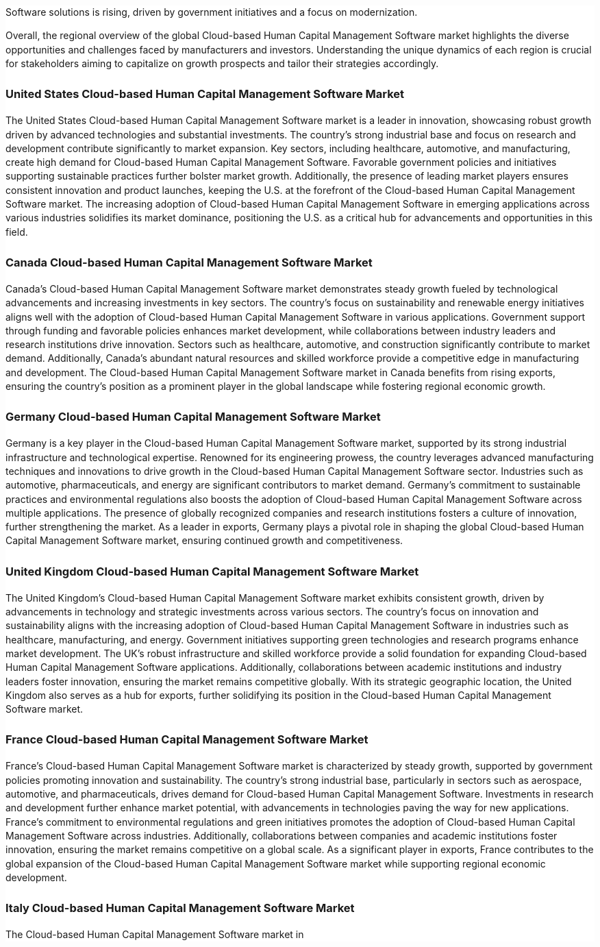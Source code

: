 Software solutions is rising, driven by government initiatives and a focus on modernization.</p><p>Overall, the regional overview of the global Cloud-based Human Capital Management Software market highlights the diverse opportunities and challenges faced by manufacturers and investors. Understanding the unique dynamics of each region is crucial for stakeholders aiming to capitalize on growth prospects and tailor their strategies accordingly.</p><h3>United States Cloud-based Human Capital Management Software Market</h3><p>The United States Cloud-based Human Capital Management Software market is a leader in innovation, showcasing robust growth driven by advanced technologies and substantial investments. The country&rsquo;s strong industrial base and focus on research and development contribute significantly to market expansion. Key sectors, including healthcare, automotive, and manufacturing, create high demand for Cloud-based Human Capital Management Software. Favorable government policies and initiatives supporting sustainable practices further bolster market growth. Additionally, the presence of leading market players ensures consistent innovation and product launches, keeping the U.S. at the forefront of the Cloud-based Human Capital Management Software market. The increasing adoption of Cloud-based Human Capital Management Software in emerging applications across various industries solidifies its market dominance, positioning the U.S. as a critical hub for advancements and opportunities in this field.</p><h3>Canada Cloud-based Human Capital Management Software Market</h3><p>Canada&rsquo;s Cloud-based Human Capital Management Software market demonstrates steady growth fueled by technological advancements and increasing investments in key sectors. The country&rsquo;s focus on sustainability and renewable energy initiatives aligns well with the adoption of Cloud-based Human Capital Management Software in various applications. Government support through funding and favorable policies enhances market development, while collaborations between industry leaders and research institutions drive innovation. Sectors such as healthcare, automotive, and construction significantly contribute to market demand. Additionally, Canada&rsquo;s abundant natural resources and skilled workforce provide a competitive edge in manufacturing and development. The Cloud-based Human Capital Management Software market in Canada benefits from rising exports, ensuring the country&rsquo;s position as a prominent player in the global landscape while fostering regional economic growth.</p><h3>Germany Cloud-based Human Capital Management Software Market</h3><p>Germany is a key player in the Cloud-based Human Capital Management Software market, supported by its strong industrial infrastructure and technological expertise. Renowned for its engineering prowess, the country leverages advanced manufacturing techniques and innovations to drive growth in the Cloud-based Human Capital Management Software sector. Industries such as automotive, pharmaceuticals, and energy are significant contributors to market demand. Germany&rsquo;s commitment to sustainable practices and environmental regulations also boosts the adoption of Cloud-based Human Capital Management Software across multiple applications. The presence of globally recognized companies and research institutions fosters a culture of innovation, further strengthening the market. As a leader in exports, Germany plays a pivotal role in shaping the global Cloud-based Human Capital Management Software market, ensuring continued growth and competitiveness.</p><h3>United Kingdom Cloud-based Human Capital Management Software Market</h3><p>The United Kingdom&rsquo;s Cloud-based Human Capital Management Software market exhibits consistent growth, driven by advancements in technology and strategic investments across various sectors. The country&rsquo;s focus on innovation and sustainability aligns with the increasing adoption of Cloud-based Human Capital Management Software in industries such as healthcare, manufacturing, and energy. Government initiatives supporting green technologies and research programs enhance market development. The UK&rsquo;s robust infrastructure and skilled workforce provide a solid foundation for expanding Cloud-based Human Capital Management Software applications. Additionally, collaborations between academic institutions and industry leaders foster innovation, ensuring the market remains competitive globally. With its strategic geographic location, the United Kingdom also serves as a hub for exports, further solidifying its position in the Cloud-based Human Capital Management Software market.</p><h3>France Cloud-based Human Capital Management Software Market</h3><p>France&rsquo;s Cloud-based Human Capital Management Software market is characterized by steady growth, supported by government policies promoting innovation and sustainability. The country&rsquo;s strong industrial base, particularly in sectors such as aerospace, automotive, and pharmaceuticals, drives demand for Cloud-based Human Capital Management Software. Investments in research and development further enhance market potential, with advancements in technologies paving the way for new applications. France&rsquo;s commitment to environmental regulations and green initiatives promotes the adoption of Cloud-based Human Capital Management Software across industries. Additionally, collaborations between companies and academic institutions foster innovation, ensuring the market remains competitive on a global scale. As a significant player in exports, France contributes to the global expansion of the Cloud-based Human Capital Management Software market while supporting regional economic development.</p><h3>Italy Cloud-based Human Capital Management Software Market</h3><p>The Cloud-based Human Capital Management Software market in